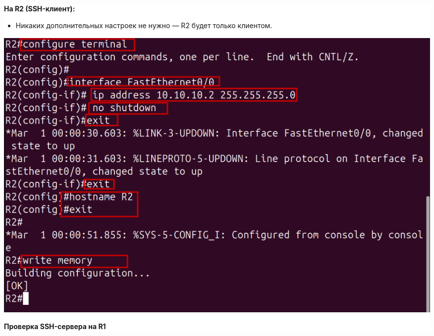 **На R2 (SSH-клиент):**
- Никаких дополнительных настроек не нужно — R2 будет только клиентом. 

![R2_ssh](Png/4.1.png)

**Проверка SSH-сервера на R1**
